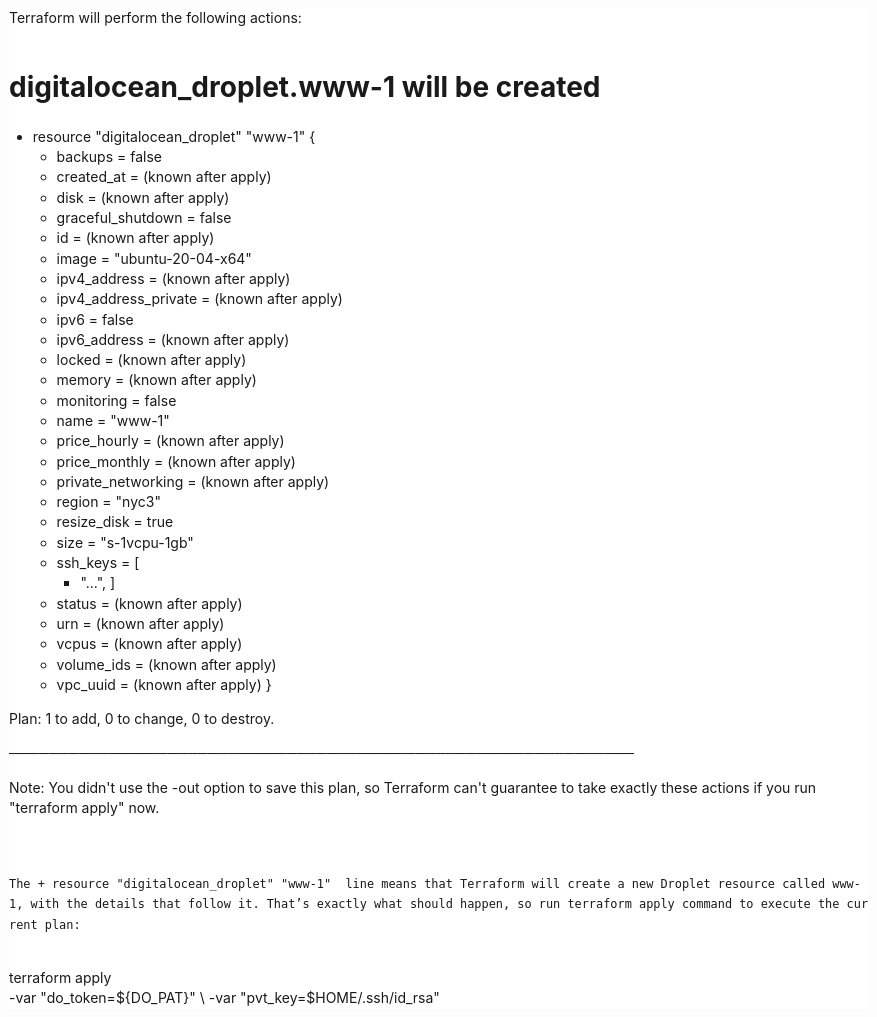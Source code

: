 Terraform will perform the following actions:

  # digitalocean_droplet.www-1 will be created
  + resource "digitalocean_droplet" "www-1" {
      + backups              = false
      + created_at           = (known after apply)
      + disk                 = (known after apply)
      + graceful_shutdown    = false
      + id                   = (known after apply)
      + image                = "ubuntu-20-04-x64"
      + ipv4_address         = (known after apply)
      + ipv4_address_private = (known after apply)
      + ipv6                 = false
      + ipv6_address         = (known after apply)
      + locked               = (known after apply)
      + memory               = (known after apply)
      + monitoring           = false
      + name                 = "www-1"
      + price_hourly         = (known after apply)
      + price_monthly        = (known after apply)
      + private_networking   = (known after apply)
      + region               = "nyc3"
      + resize_disk          = true
      + size                 = "s-1vcpu-1gb"
      + ssh_keys             = [
          + "...",
        ]
      + status               = (known after apply)
      + urn                  = (known after apply)
      + vcpus                = (known after apply)
      + volume_ids           = (known after apply)
      + vpc_uuid             = (known after apply)
    }

Plan: 1 to add, 0 to change, 0 to destroy.

───────────────────────────────────────────────────────────────

Note: You didn't use the -out option to save this plan, so Terraform can't guarantee to take exactly these actions if you run "terraform apply" now.

```


The + resource "digitalocean_droplet" "www-1"  line means that Terraform will create a new Droplet resource called www-1, with the details that follow it. That’s exactly what should happen, so run terraform apply command to execute the current plan:


```
terraform apply \
  -var "do_token=${DO_PAT}" \
  -var "pvt_key=$HOME/.ssh/id_rsa"
